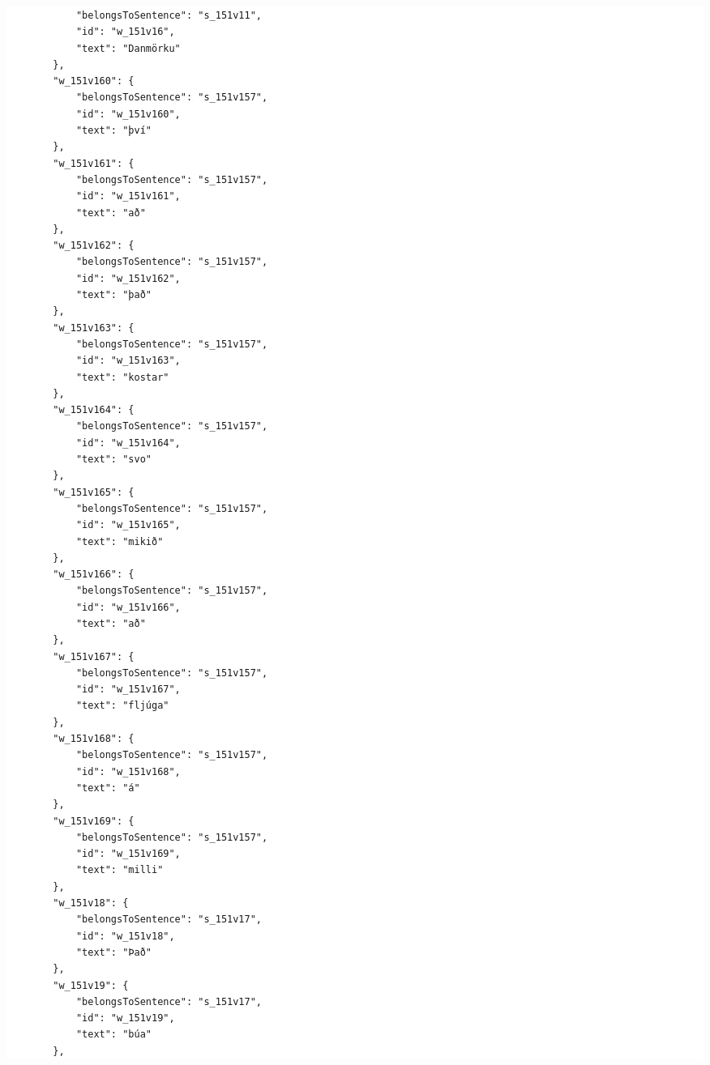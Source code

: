                 "belongsToSentence": "s_151v11",
                "id": "w_151v16",
                "text": "Danmörku"
            },
            "w_151v160": {
                "belongsToSentence": "s_151v157",
                "id": "w_151v160",
                "text": "því"
            },
            "w_151v161": {
                "belongsToSentence": "s_151v157",
                "id": "w_151v161",
                "text": "að"
            },
            "w_151v162": {
                "belongsToSentence": "s_151v157",
                "id": "w_151v162",
                "text": "það"
            },
            "w_151v163": {
                "belongsToSentence": "s_151v157",
                "id": "w_151v163",
                "text": "kostar"
            },
            "w_151v164": {
                "belongsToSentence": "s_151v157",
                "id": "w_151v164",
                "text": "svo"
            },
            "w_151v165": {
                "belongsToSentence": "s_151v157",
                "id": "w_151v165",
                "text": "mikið"
            },
            "w_151v166": {
                "belongsToSentence": "s_151v157",
                "id": "w_151v166",
                "text": "að"
            },
            "w_151v167": {
                "belongsToSentence": "s_151v157",
                "id": "w_151v167",
                "text": "fljúga"
            },
            "w_151v168": {
                "belongsToSentence": "s_151v157",
                "id": "w_151v168",
                "text": "á"
            },
            "w_151v169": {
                "belongsToSentence": "s_151v157",
                "id": "w_151v169",
                "text": "milli"
            },
            "w_151v18": {
                "belongsToSentence": "s_151v17",
                "id": "w_151v18",
                "text": "Það"
            },
            "w_151v19": {
                "belongsToSentence": "s_151v17",
                "id": "w_151v19",
                "text": "búa"
            },